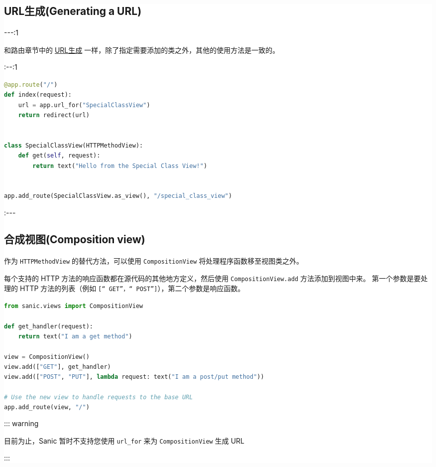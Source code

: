 ## URL生成(Generating a URL)

---:1

和路由章节中的 [URL生成](/zh/guide/basics/routing.md#generating-a-url) 一样，除了指定需要添加的类之外，其他的使用方法是一致的。

:--:1

```python
@app.route("/")
def index(request):
    url = app.url_for("SpecialClassView")
    return redirect(url)


class SpecialClassView(HTTPMethodView):
    def get(self, request):
        return text("Hello from the Special Class View!")


app.add_route(SpecialClassView.as_view(), "/special_class_view")
```

:---

## 合成视图(Composition view)

作为 `HTTPMethodView` 的替代方法，可以使用 `CompositionView` 将处理程序函数移至视图类之外。

每个支持的 HTTP 方法的响应函数都在源代码的其他地方定义，然后使用 `CompositionView.add` 方法添加到视图中来。 第一个参数是要处理的 HTTP 方法的列表（例如 `[“ GET”，“ POST”]`），第二个参数是响应函数。

```python
from sanic.views import CompositionView

def get_handler(request):
    return text("I am a get method")

view = CompositionView()
view.add(["GET"], get_handler)
view.add(["POST", "PUT"], lambda request: text("I am a post/put method"))

# Use the new view to handle requests to the base URL
app.add_route(view, "/")
```

::: warning

目前为止，Sanic 暂时不支持您使用 `url_for` 来为 `CompositionView` 生成 URL

:::

